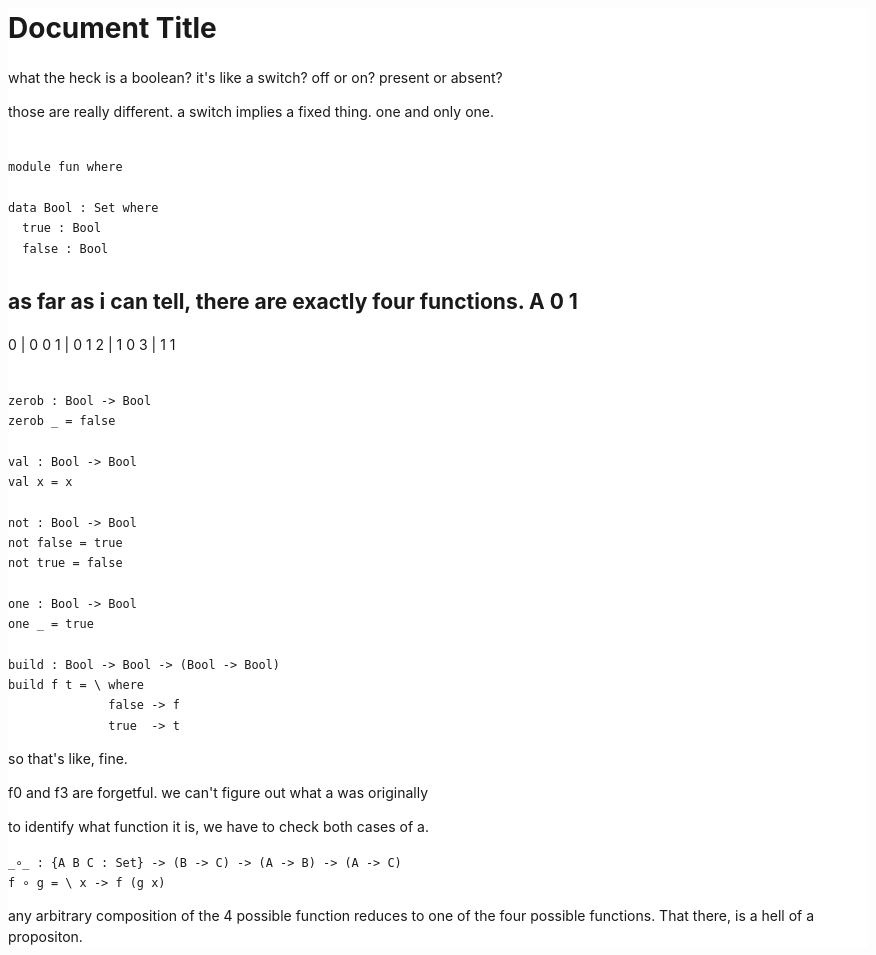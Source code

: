 # Document Title
what the heck is a boolean? it's like a switch? off or on?
present or absent?

those are really different. a switch implies a fixed thing. one and only one.

```

module fun where

data Bool : Set where
  true : Bool
  false : Bool

```
as far as i can tell, there are exactly four functions.
A   0 1
-----------
0 | 0 0
1 | 0 1
2 | 1 0
3 | 1 1

```

zerob : Bool -> Bool
zerob _ = false

val : Bool -> Bool
val x = x

not : Bool -> Bool
not false = true
not true = false

one : Bool -> Bool
one _ = true

build : Bool -> Bool -> (Bool -> Bool)
build f t = \ where
              false -> f
              true  -> t

```
so that's like, fine.

f0 and f3 are forgetful. we can't figure out what a was originally

to identify what function it is, we have to check both cases of a.

```
_∘_ : {A B C : Set} -> (B -> C) -> (A -> B) -> (A -> C)
f ∘ g = \ x -> f (g x)
```
any arbitrary composition of the 4 possible function reduces to one of the four possible functions. That there, is a hell of a propositon.
